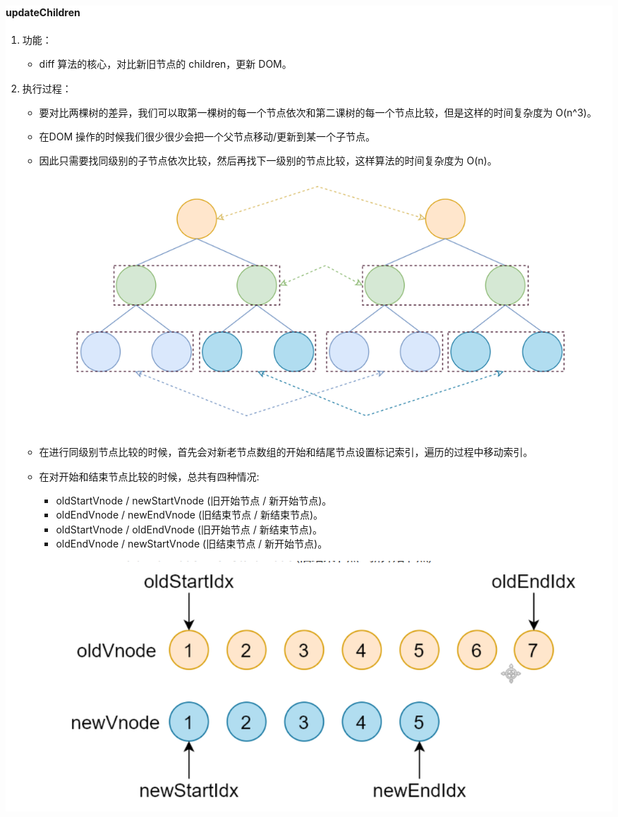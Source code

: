 #### updateChildren

1. 功能：

   - diff 算法的核心，对比新旧节点的 children，更新 DOM。

2. 执行过程：

   - 要对比两棵树的差异，我们可以取第一棵树的每一个节点依次和第二课树的每一个节点比较，但是这样的时间复杂度为 O(n^3)。

   - 在DOM 操作的时候我们很少很少会把一个父节点移动/更新到某一个子节点。

   - 因此只需要找同级别的子节点依次比较，然后再找下一级别的节点比较，这样算法的时间复杂度为 O(n)。

     ![image-20211008224310990](assets/image-20211008224310990.png)

   - 在进行同级别节点比较的时候，首先会对新老节点数组的开始和结尾节点设置标记索引，遍历的过程中移动索引。

   - 在对开始和结束节点比较的时候，总共有四种情况:

     - oldStartVnode / newStartVnode (旧开始节点 / 新开始节点)。
     - oldEndVnode / newEndVnode (旧结束节点 / 新结束节点)。
     - oldStartVnode / oldEndVnode (旧开始节点 / 新结束节点)。
     - oldEndVnode / newStartVnode (旧结束节点 / 新开始节点)。

     ![image-20211010095259278](assets/image-20211010095259278.png)
